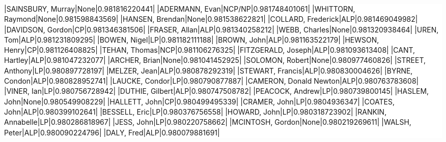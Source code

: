 |SAINSBURY, Murray|None|0.981816220441|
|ADERMANN, Evan|NCP/NP|0.981748401061|
|WHITTORN, Raymond|None|0.981598843569|
|HANSEN, Brendan|None|0.981538622821|
|COLLARD, Frederick|ALP|0.981469049982|
|DAVIDSON, Gordon|CP|0.981346381506|
|FRASER, Allan|ALP|0.981340258212|
|WEBB, Charles|None|0.981320938464|
|UREN, Tom|ALP|0.981231809295|
|BOWEN, Nigel|LP|0.981182111188|
|BROWN, John|ALP|0.981163522179|
|HEWSON, Henry|CP|0.981126408825|
|TEHAN, Thomas|NCP|0.981106276325|
|FITZGERALD, Joseph|ALP|0.981093613408|
|CANT, Hartley|ALP|0.981047232077|
|ARCHER, Brian|None|0.981041452925|
|SOLOMON, Robert|None|0.980977460826|
|STREET, Anthony|LP|0.980897728197|
|MELZER, Jean|ALP|0.980878292319|
|STEWART, Francis|ALP|0.980830004626|
|BYRNE, Condon|ALP|0.980828952741|
|LAUCKE, Condor|LP|0.980790877887|
|CAMERON, Donald Newton|ALP|0.980763783608|
|VINER, Ian|LP|0.980756728942|
|DUTHIE, Gilbert|ALP|0.980747508782|
|PEACOCK, Andrew|LP|0.980739800145|
|HASLEM, John|None|0.980549908229|
|HALLETT, John|CP|0.980499495339|
|CRAMER, John|LP|0.9804936347|
|COATES, John|ALP|0.980399102641|
|BESSELL, Eric|LP|0.980376756558|
|HOWARD, John|LP|0.980318723902|
|RANKIN, Annabelle|LP|0.980286818967|
|JESS, John|LP|0.980220758662|
|MCINTOSH, Gordon|None|0.980219269611|
|WALSH, Peter|ALP|0.980090224796|
|DALY, Fred|ALP|0.980079881691|